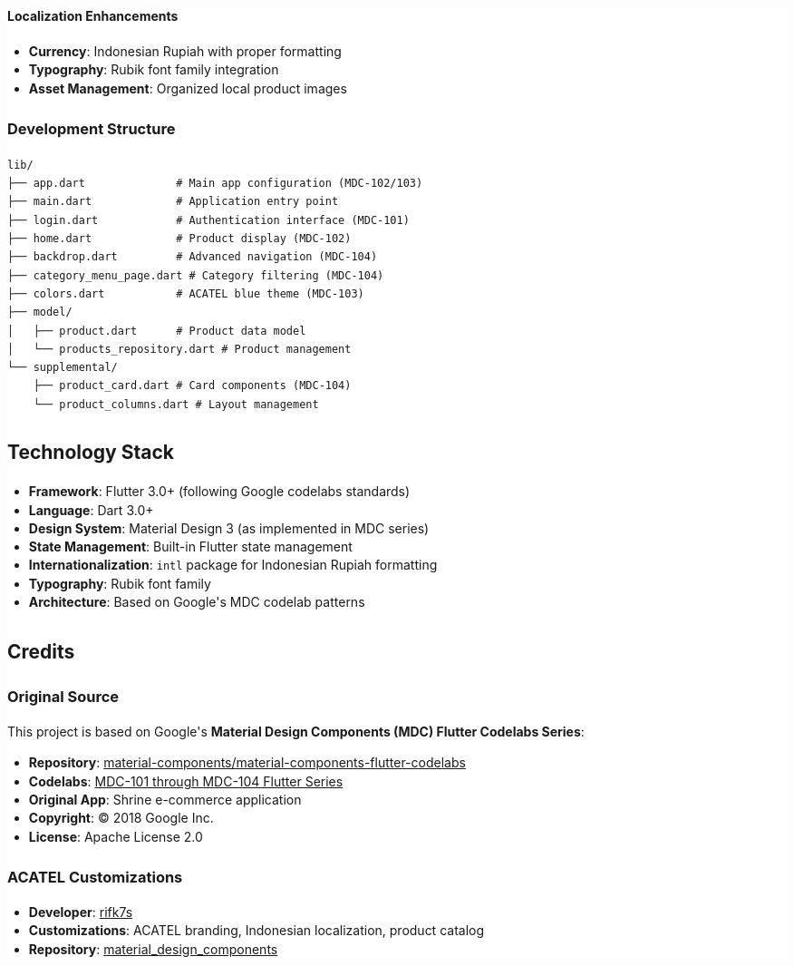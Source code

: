 #### Localization Enhancements
- **Currency**: Indonesian Rupiah with proper formatting
- **Typography**: Rubik font family integration
- **Asset Management**: Organized local product images

### Development Structure

```
lib/
├── app.dart              # Main app configuration (MDC-102/103)
├── main.dart             # Application entry point
├── login.dart            # Authentication interface (MDC-101)
├── home.dart             # Product display (MDC-102)
├── backdrop.dart         # Advanced navigation (MDC-104)
├── category_menu_page.dart # Category filtering (MDC-104)
├── colors.dart           # ACATEL blue theme (MDC-103)
├── model/
│   ├── product.dart      # Product data model
│   └── products_repository.dart # Product management
└── supplemental/
    ├── product_card.dart # Card components (MDC-104)
    └── product_columns.dart # Layout management
```

## Technology Stack

- **Framework**: Flutter 3.0+ (following Google codelabs standards)
- **Language**: Dart 3.0+
- **Design System**: Material Design 3 (as implemented in MDC series)
- **State Management**: Built-in Flutter state management
- **Internationalization**: `intl` package for Indonesian Rupiah formatting
- **Typography**: Rubik font family
- **Architecture**: Based on Google's MDC codelab patterns

## Credits

### Original Source
This project is based on Google's **Material Design Components (MDC) Flutter Codelabs Series**:

- **Repository**: [material-components/material-components-flutter-codelabs](https://github.com/material-components/material-components-flutter-codelabs)
- **Codelabs**: [MDC-101 through MDC-104 Flutter Series](https://codelabs.developers.google.com/codelabs/mdc-101-flutter)
- **Original App**: Shrine e-commerce application
- **Copyright**: © 2018 Google Inc.
- **License**: Apache License 2.0

### ACATEL Customizations
- **Developer**: [rifk7s](https://github.com/rifk7s)
- **Customizations**: ACATEL branding, Indonesian localization, product catalog
- **Repository**: [material_design_components](https://github.com/rifk7s/material_design_components)
